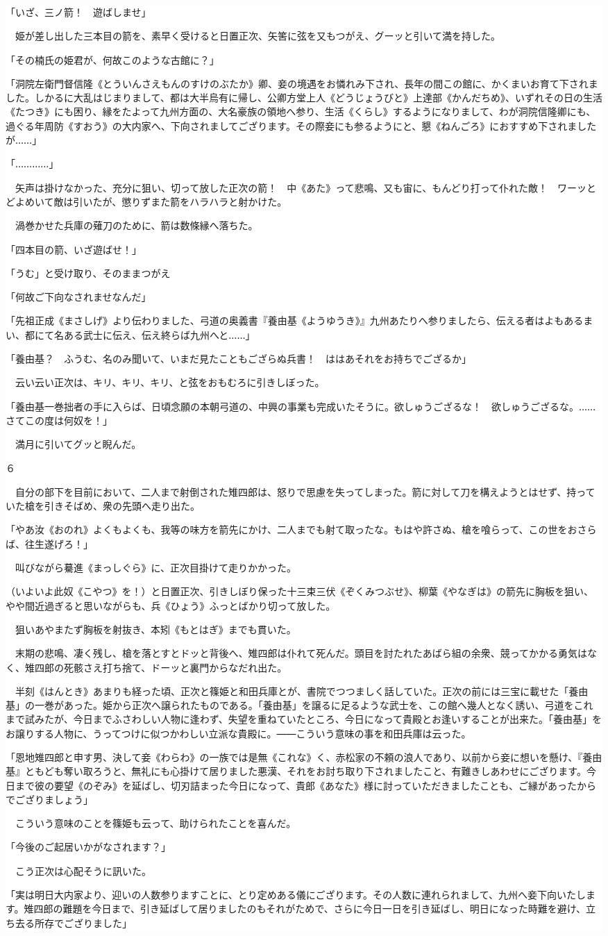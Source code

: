 「いざ、三ノ箭！　遊ばしませ」

　姫が差し出した三本目の箭を、素早く受けると日置正次、矢筈に弦を又もつがえ、グーッと引いて満を持した。

「その楠氏の姫君が、何故このような古館に？」

「洞院左衛門督信隆《とういんさえもんのすけのぶたか》卿、妾の境遇をお憐れみ下され、長年の間この館に、かくまいお育て下されました。しかるに大乱はじまりまして、都は大半烏有に帰し、公卿方堂上人《どうじょうびと》上達部《かんだちめ》、いずれその日の生活《たつき》にも困り、縁をたよって九州方面の、大名豪族の領地へ参り、生活《くらし》するようになりまして、わが洞院信隆卿にも、過ぐる年周防《すおう》の大内家へ、下向されましてござります。その際妾にも参るようにと、懇《ねんごろ》におすすめ下されましたが……」

「…………」

　矢声は掛けなかった、充分に狙い、切って放した正次の箭！　中《あた》って悲鳴、又も宙に、もんどり打って仆れた敵！　ワーッとどよめいて敵は引いたが、懲りずまた箭をハラハラと射かけた。

　渦巻かせた兵庫の薙刀のために、箭は数條縁へ落ちた。

「四本目の箭、いざ遊ばせ！」

「うむ」と受け取り、そのままつがえ

「何故ご下向なされませなんだ」

「先祖正成《まさしげ》より伝わりました、弓道の奥義書『養由基《ようゆうき》』九州あたりへ参りましたら、伝える者はよもあるまい、都にて名ある武士に伝え、伝え終らば九州へと……」

「養由基？　ふうむ、名のみ聞いて、いまだ見たこともござらぬ兵書！　ははあそれをお持ちでござるか」

　云い云い正次は、キリ、キリ、キリ、と弦をおもむろに引きしぼった。

「養由基一巻拙者の手に入らば、日頃念願の本朝弓道の、中興の事業も完成いたそうに。欲しゅうござるな！　欲しゅうござるな。……さてこの度は何奴を！」

　満月に引いてグッと睨んだ。



６

　自分の部下を目前において、二人まで射倒された雉四郎は、怒りで思慮を失ってしまった。箭に対して刀を構えようとはせず、持っていた槍を引きそばめ、衆の先頭へ走り出た。

「やあ汝《おのれ》よくもよくも、我等の味方を箭先にかけ、二人までも射て取ったな。もはや許さぬ、槍を喰らって、この世をおさらば、往生遂げろ！」

　叫びながら驀進《まっしぐら》に、正次目掛けて走りかかった。

（いよいよ此奴《こやつ》を！）と日置正次、引きしぼり保った十三束三伏《ぞくみつぶせ》、柳葉《やなぎは》の箭先に胸板を狙い、やや間近過ぎると思いながらも、兵《ひょう》ふっとばかり切って放した。

　狙いあやまたず胸板を射抜き、本矧《もとはぎ》までも貫いた。

　末期の悲鳴、凄く残し、槍を落とすとドッと背後へ、雉四郎は仆れて死んだ。頭目を討たれたあばら組の余衆、競ってかかる勇気はなく、雉四郎の死骸さえ打ち捨て、ドーッと裏門からなだれ出た。



　半刻《はんとき》あまりも経った頃、正次と篠姫と和田兵庫とが、書院でつつましく話していた。正次の前には三宝に載せた「養由基」の一巻があった。姫から正次へ譲られたものである。「養由基」を譲るに足るような武士を、この館へ幾人となく誘い、弓道をこれまで試みたが、今日までふさわしい人物に逢わず、失望を重ねていたところ、今日になって貴殿とお逢いすることが出来た。「養由基」をお譲りする人物に、うってつけに似つかわしい立派な貴殿に。――こういう意味の事を和田兵庫は云った。

「恩地雉四郎と申す男、決して妾《わらわ》の一族では是無《これな》く、赤松家の不頼の浪人であり、以前から妾に想いを懸け、『養由基』ともども奪い取ろうと、無礼にも心掛けて居りました悪漢、それをお討ち取り下されましたこと、有難きしあわせにござります。今日まで彼の要望《のぞみ》を延ばし、切刃詰まった今日になって、貴郎《あなた》様に討っていただきましたことも、ご縁があったからでござりましょう」

　こういう意味のことを篠姫も云って、助けられたことを喜んだ。

「今後のご起居いかがなされます？」

　こう正次は心配そうに訊いた。

「実は明日大内家より、迎いの人数参りますことに、とり定めある儀にござります。その人数に連れられまして、九州へ妾下向いたします。雉四郎の難題を今日まで、引き延ばして居りましたのもそれがためで、さらに今日一日を引き延ばし、明日になった時難を避け、立ち去る所存でござりました」
